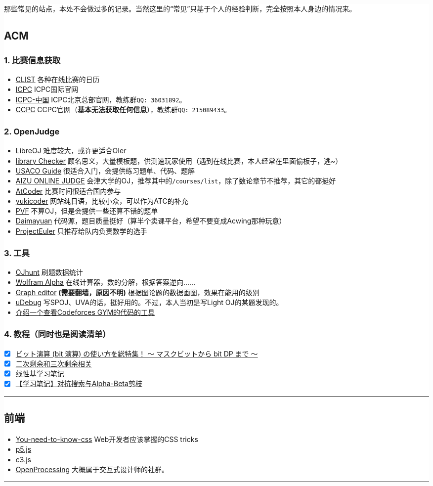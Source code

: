 
那些常见的站点，本处不会做过多的记录。当然这里的“常见”只基于个人的经验判断，完全按照本人身边的情况来。

## ACM

### 1. 比赛信息获取

+ [CLIST](https://clist.by/) 各种在线比赛的日历
+ [ICPC](https://icpc.global/) ICPC国际官网
+ [ICPC-中国](http://icpc.pku.edu.cn/tzgg/index.htm) ICPC北京总部官网，教练群`QQ: 36031892`。
+ [CCPC](https://ccpc.io/) CCPC官网（**基本无法获取任何信息**），教练群`QQ: 215089433`。

### 2. OpenJudge

+ [LibreOJ](https://loj.ac/) 难度较大，或许更适合OIer
+ [library Checker](https://judge.yosupo.jp/) 顾名思义，大量模板题，供测速玩家使用（遇到在线比赛，本人经常在里面偷板子，逃~）
+ [USACO Guide](https://usaco.guide/dashboard/) 很适合入门，会提供练习题单、代码、题解
+ [AIZU ONLINE JUDGE](https://onlinejudge.u-aizu.ac.jp/courses/list) 会津大学的OJ，推荐其中的`/courses/list`，除了数论章节不推荐，其它的都挺好
+ [AtCoder](https://atcoder.jp/) 比赛时间很适合国内参与
+ [yukicoder](https://yukicoder.me/) 网站纯日语，比较小众，可以作为ATC的补充
+ [PVF](https://progvar.fun/problemsets) 不算OJ，但是会提供一些还算不错的题单
+ [Daimayuan](http://oj.daimayuan.top/) 代码源，题目质量挺好（算半个卖课平台，希望不要变成Acwing那种玩意）
+ [ProjectEuler](https://projecteuler.net/) 只推荐给队内负责数学的选手

### 3. 工具

+ [OJhunt](https://ojhunt.com/statistics) 刷题数据统计
+ [Wolfram Alpha](https://www.wolframalpha.com/) 在线计算器，数的分解，根据答案逆向……
+ [Graph editor](https://csacademy.com/app/graph_editor/) **(需要翻墙，原因不明)** 根据图论题的数据画图，效果在能用的级别
+ [uDebug](https://www.udebug.com/) 写SPOJ、UVA的话，挺好用的。不过，本人当初是写Light OJ的某题发现的。
+ [介绍一个查看Codeforces GYM的代码的工具](https://dianhsu.com/2022/06/04/cf-code/) 

### 4. 教程（同时也是阅读清单）

+ [x] [ビット演算 (bit 演算) の使い方を総特集！ 〜 マスクビットから bit DP まで 〜](https://qiita.com/drken/items/7c6ff2aa4d8fce1c9361)
+ [x] [二次剩余和三次剩余相关](http://hzq84621.is-programmer.com/posts/208648.html)
+ [x] [线性基学习笔记](https://notes.sshwy.name/Math/Linear-Algbra/Basis/) 
+ [x] [【学习笔记】对抗搜索与Alpha-Beta剪枝](https://orchidany.gitee.io/2019/12/28/%E5%AF%B9%E6%8A%97%E6%90%9C%E7%B4%A2/)

---

## 前端

+ [You-need-to-know-css](https://lhammer.cn/You-need-to-know-css/#/zh-cn/) Web开发者应该掌握的CSS tricks
+ [p5.js](https://p5js.org/)
+ [c3.js](https://c3js.org/)
+ [OpenProcessing](https://openprocessing.org/) 大概属于交互式设计师的社群。

---
